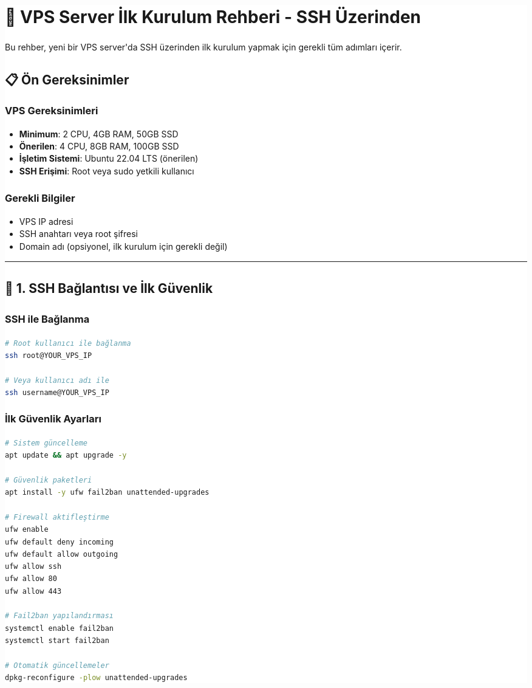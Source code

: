 # 🚀 VPS Server İlk Kurulum Rehberi - SSH Üzerinden

Bu rehber, yeni bir VPS server'da SSH üzerinden ilk kurulum yapmak için gerekli tüm adımları içerir.

## 📋 Ön Gereksinimler

### VPS Gereksinimleri
- **Minimum**: 2 CPU, 4GB RAM, 50GB SSD
- **Önerilen**: 4 CPU, 8GB RAM, 100GB SSD
- **İşletim Sistemi**: Ubuntu 22.04 LTS (önerilen)
- **SSH Erişimi**: Root veya sudo yetkili kullanıcı

### Gerekli Bilgiler
- VPS IP adresi
- SSH anahtarı veya root şifresi
- Domain adı (opsiyonel, ilk kurulum için gerekli değil)

---

## 🔐 1. SSH Bağlantısı ve İlk Güvenlik

### SSH ile Bağlanma
```bash
# Root kullanıcı ile bağlanma
ssh root@YOUR_VPS_IP

# Veya kullanıcı adı ile
ssh username@YOUR_VPS_IP
```

### İlk Güvenlik Ayarları
```bash
# Sistem güncelleme
apt update && apt upgrade -y

# Güvenlik paketleri
apt install -y ufw fail2ban unattended-upgrades

# Firewall aktifleştirme
ufw enable
ufw default deny incoming
ufw default allow outgoing
ufw allow ssh
ufw allow 80
ufw allow 443

# Fail2ban yapılandırması
systemctl enable fail2ban
systemctl start fail2ban

# Otomatik güncellemeler
dpkg-reconfigure -plow unattended-upgrades
```
